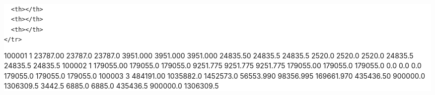       <th></th>
      <th></th>
      <th></th>
    </tr>
  </thead>
  <tbody>
    <tr>
      <th>100001</th>
      <td>1</td>
      <td>23787.00</td>
      <td>23787.0</td>
      <td>23787.0</td>
      <td>3951.000</td>
      <td>3951.000</td>
      <td>3951.000</td>
      <td>24835.50</td>
      <td>24835.5</td>
      <td>24835.5</td>
      <td>2520.0</td>
      <td>2520.0</td>
      <td>2520.0</td>
      <td>24835.5</td>
      <td>24835.5</td>
      <td>24835.5</td>
    </tr>
    <tr>
      <th>100002</th>
      <td>1</td>
      <td>179055.00</td>
      <td>179055.0</td>
      <td>179055.0</td>
      <td>9251.775</td>
      <td>9251.775</td>
      <td>9251.775</td>
      <td>179055.00</td>
      <td>179055.0</td>
      <td>179055.0</td>
      <td>0.0</td>
      <td>0.0</td>
      <td>0.0</td>
      <td>179055.0</td>
      <td>179055.0</td>
      <td>179055.0</td>
    </tr>
    <tr>
      <th>100003</th>
      <td>3</td>
      <td>484191.00</td>
      <td>1035882.0</td>
      <td>1452573.0</td>
      <td>56553.990</td>
      <td>98356.995</td>
      <td>169661.970</td>
      <td>435436.50</td>
      <td>900000.0</td>
      <td>1306309.5</td>
      <td>3442.5</td>
      <td>6885.0</td>
      <td>6885.0</td>
      <td>435436.5</td>
      <td>900000.0</td>
      <td>1306309.5</td>
    </tr>
    <tr>